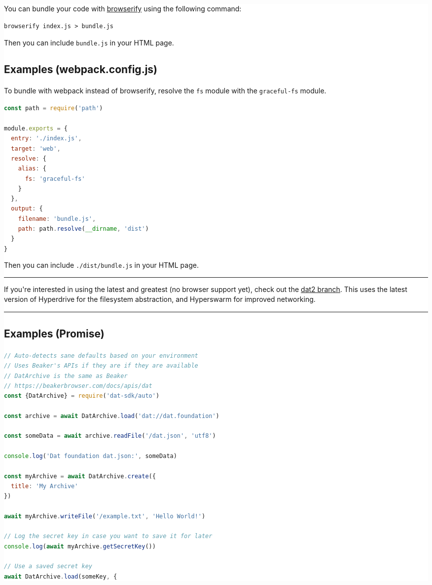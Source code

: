 You can bundle your code with [browserify](http://browserify.org/) using the following command:

```
browserify index.js > bundle.js
```

Then you can include `bundle.js` in your HTML page.

## Examples (webpack.config.js)

To bundle with webpack instead of browserify, resolve the `fs` module with the `graceful-fs` module.

```js
const path = require('path')

module.exports = {
  entry: './index.js',
  target: 'web',
  resolve: {
    alias: {
      fs: 'graceful-fs'
    }
  },
  output: {
    filename: 'bundle.js',
    path: path.resolve(__dirname, 'dist')
  }
}
```

Then you can include `./dist/bundle.js` in your HTML page.

---

If you're interested in using the latest and greatest (no browser support yet), check out the [dat2 branch](https://github.com/datproject/sdk/tree/dat2-take-two). This uses the latest version of Hyperdrive for the filesystem abstraction, and Hyperswarm for improved networking.

---

## Examples (Promise)

```js
// Auto-detects sane defaults based on your environment
// Uses Beaker's APIs if they are if they are available
// DatArchive is the same as Beaker
// https://beakerbrowser.com/docs/apis/dat
const {DatArchive} = require('dat-sdk/auto')

const archive = await DatArchive.load('dat://dat.foundation')

const someData = await archive.readFile('/dat.json', 'utf8')

console.log('Dat foundation dat.json:', someData)

const myArchive = await DatArchive.create({
  title: 'My Archive'
})

await myArchive.writeFile('/example.txt', 'Hello World!')

// Log the secret key in case you want to save it for later
console.log(await myArchive.getSecretKey())

// Use a saved secret key
await DatArchive.load(someKey, {
```